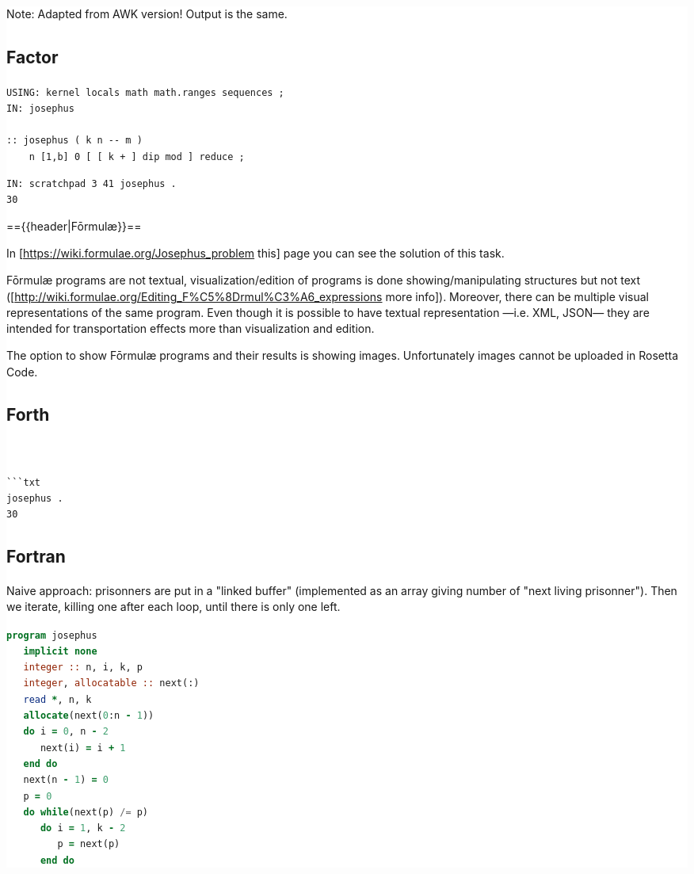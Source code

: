 Note: Adapted from AWK version! Output is the same.


## Factor


```factor
USING: kernel locals math math.ranges sequences ;
IN: josephus

:: josephus ( k n -- m )
    n [1,b] 0 [ [ k + ] dip mod ] reduce ;
```


```txt
IN: scratchpad 3 41 josephus .
30

```


=={{header|Fōrmulæ}}==

In [https://wiki.formulae.org/Josephus_problem this] page you can see the solution of this task.

Fōrmulæ programs are not textual, visualization/edition of programs is done showing/manipulating structures but not text ([http://wiki.formulae.org/Editing_F%C5%8Drmul%C3%A6_expressions more info]). Moreover, there can be multiple visual representations of the same program. Even though it is possible to have textual representation &mdash;i.e. XML, JSON&mdash; they are intended for transportation effects more than visualization and edition.

The option to show Fōrmulæ programs and their results is showing images. Unfortunately images cannot be uploaded in Rosetta Code.


## Forth


```forth>: josephus  0 1 begin dup 41 <= while  swap 3 + over mod swap  1+ repeat drop ;</lang


```txt
josephus .
30

```



## Fortran

Naive approach: prisonners are put in a "linked buffer" (implemented as an array giving number of "next living prisonner"). Then we iterate, killing one after each loop, until there is only one left.

```fortran
program josephus
   implicit none
   integer :: n, i, k, p
   integer, allocatable :: next(:)
   read *, n, k
   allocate(next(0:n - 1))
   do i = 0, n - 2
      next(i) = i + 1
   end do
   next(n - 1) = 0
   p = 0
   do while(next(p) /= p)
      do i = 1, k - 2
         p = next(p)
      end do
```